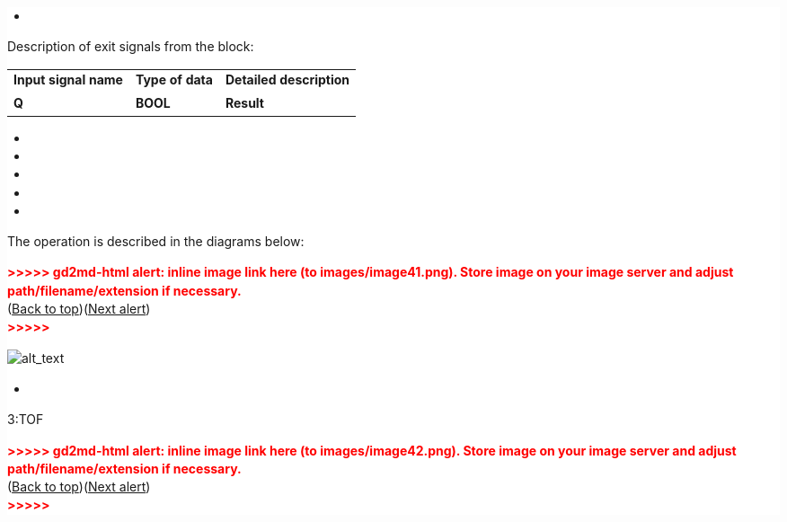 


* 
Description of exit signals from the block:

<table>
  <tr>
   <td><strong>Input signal name</strong>
   </td>
   <td><strong>Type of data</strong>
   </td>
   <td><strong>Detailed description</strong>
   </td>
  </tr>
  <tr>
   <td><strong>Q</strong>
   </td>
   <td><strong>BOOL</strong>
   </td>
   <td><strong>Result</strong>
   </td>
  </tr>
</table>




* 



* 



* 



* 



* 
The operation is described in the diagrams below:


<p id="gdcalert41" ><span style="color: red; font-weight: bold">>>>>>  gd2md-html alert: inline image link here (to images/image41.png). Store image on your image server and adjust path/filename/extension if necessary. </span><br>(<a href="#">Back to top</a>)(<a href="#gdcalert42">Next alert</a>)<br><span style="color: red; font-weight: bold">>>>>> </span></p>


![alt_text](images/image41.png "image_tooltip")




* 
3:TOF


<p id="gdcalert42" ><span style="color: red; font-weight: bold">>>>>>  gd2md-html alert: inline image link here (to images/image42.png). Store image on your image server and adjust path/filename/extension if necessary. </span><br>(<a href="#">Back to top</a>)(<a href="#gdcalert43">Next alert</a>)<br><span style="color: red; font-weight: bold">>>>>> </span></p>
